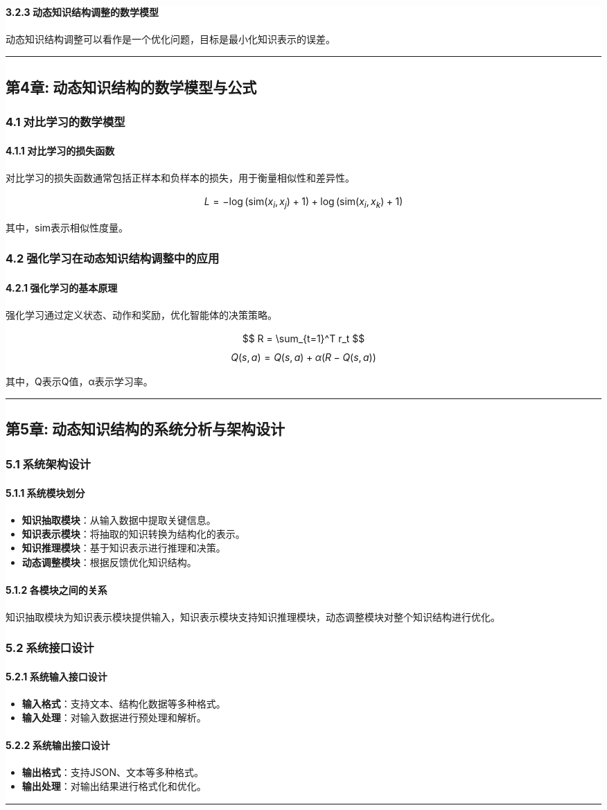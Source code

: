 #### 3.2.3 动态知识结构调整的数学模型
动态知识结构调整可以看作是一个优化问题，目标是最小化知识表示的误差。

---

## 第4章: 动态知识结构的数学模型与公式

### 4.1 对比学习的数学模型

#### 4.1.1 对比学习的损失函数
对比学习的损失函数通常包括正样本和负样本的损失，用于衡量相似性和差异性。

$$ L = -\log(\text{sim}(x_i, x_j) + 1) + \log(\text{sim}(x_i, x_k) + 1) $$

其中，sim表示相似性度量。

### 4.2 强化学习在动态知识结构调整中的应用

#### 4.2.1 强化学习的基本原理
强化学习通过定义状态、动作和奖励，优化智能体的决策策略。

$$ R = \sum_{t=1}^T r_t $$
$$ Q(s, a) = Q(s, a) + \alpha (R - Q(s, a)) $$

其中，Q表示Q值，α表示学习率。

---

## 第5章: 动态知识结构的系统分析与架构设计

### 5.1 系统架构设计

#### 5.1.1 系统模块划分
- **知识抽取模块**：从输入数据中提取关键信息。
- **知识表示模块**：将抽取的知识转换为结构化的表示。
- **知识推理模块**：基于知识表示进行推理和决策。
- **动态调整模块**：根据反馈优化知识结构。

#### 5.1.2 各模块之间的关系
知识抽取模块为知识表示模块提供输入，知识表示模块支持知识推理模块，动态调整模块对整个知识结构进行优化。

### 5.2 系统接口设计

#### 5.2.1 系统输入接口设计
- **输入格式**：支持文本、结构化数据等多种格式。
- **输入处理**：对输入数据进行预处理和解析。

#### 5.2.2 系统输出接口设计
- **输出格式**：支持JSON、文本等多种格式。
- **输出处理**：对输出结果进行格式化和优化。

---